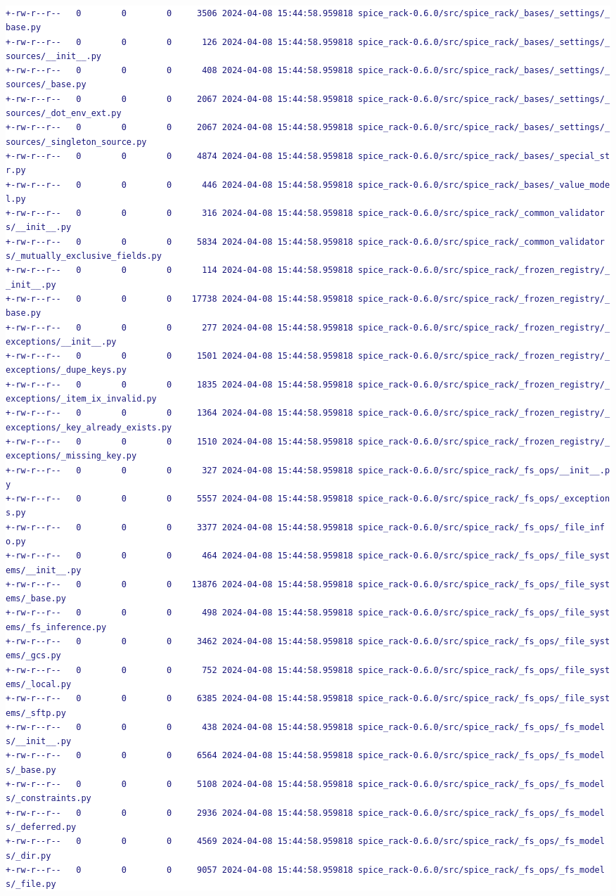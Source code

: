 ```diff
+-rw-r--r--   0        0        0     3506 2024-04-08 15:44:58.959818 spice_rack-0.6.0/src/spice_rack/_bases/_settings/_base.py
+-rw-r--r--   0        0        0      126 2024-04-08 15:44:58.959818 spice_rack-0.6.0/src/spice_rack/_bases/_settings/_sources/__init__.py
+-rw-r--r--   0        0        0      408 2024-04-08 15:44:58.959818 spice_rack-0.6.0/src/spice_rack/_bases/_settings/_sources/_base.py
+-rw-r--r--   0        0        0     2067 2024-04-08 15:44:58.959818 spice_rack-0.6.0/src/spice_rack/_bases/_settings/_sources/_dot_env_ext.py
+-rw-r--r--   0        0        0     2067 2024-04-08 15:44:58.959818 spice_rack-0.6.0/src/spice_rack/_bases/_settings/_sources/_singleton_source.py
+-rw-r--r--   0        0        0     4874 2024-04-08 15:44:58.959818 spice_rack-0.6.0/src/spice_rack/_bases/_special_str.py
+-rw-r--r--   0        0        0      446 2024-04-08 15:44:58.959818 spice_rack-0.6.0/src/spice_rack/_bases/_value_model.py
+-rw-r--r--   0        0        0      316 2024-04-08 15:44:58.959818 spice_rack-0.6.0/src/spice_rack/_common_validators/__init__.py
+-rw-r--r--   0        0        0     5834 2024-04-08 15:44:58.959818 spice_rack-0.6.0/src/spice_rack/_common_validators/_mutually_exclusive_fields.py
+-rw-r--r--   0        0        0      114 2024-04-08 15:44:58.959818 spice_rack-0.6.0/src/spice_rack/_frozen_registry/__init__.py
+-rw-r--r--   0        0        0    17738 2024-04-08 15:44:58.959818 spice_rack-0.6.0/src/spice_rack/_frozen_registry/_base.py
+-rw-r--r--   0        0        0      277 2024-04-08 15:44:58.959818 spice_rack-0.6.0/src/spice_rack/_frozen_registry/_exceptions/__init__.py
+-rw-r--r--   0        0        0     1501 2024-04-08 15:44:58.959818 spice_rack-0.6.0/src/spice_rack/_frozen_registry/_exceptions/_dupe_keys.py
+-rw-r--r--   0        0        0     1835 2024-04-08 15:44:58.959818 spice_rack-0.6.0/src/spice_rack/_frozen_registry/_exceptions/_item_ix_invalid.py
+-rw-r--r--   0        0        0     1364 2024-04-08 15:44:58.959818 spice_rack-0.6.0/src/spice_rack/_frozen_registry/_exceptions/_key_already_exists.py
+-rw-r--r--   0        0        0     1510 2024-04-08 15:44:58.959818 spice_rack-0.6.0/src/spice_rack/_frozen_registry/_exceptions/_missing_key.py
+-rw-r--r--   0        0        0      327 2024-04-08 15:44:58.959818 spice_rack-0.6.0/src/spice_rack/_fs_ops/__init__.py
+-rw-r--r--   0        0        0     5557 2024-04-08 15:44:58.959818 spice_rack-0.6.0/src/spice_rack/_fs_ops/_exceptions.py
+-rw-r--r--   0        0        0     3377 2024-04-08 15:44:58.959818 spice_rack-0.6.0/src/spice_rack/_fs_ops/_file_info.py
+-rw-r--r--   0        0        0      464 2024-04-08 15:44:58.959818 spice_rack-0.6.0/src/spice_rack/_fs_ops/_file_systems/__init__.py
+-rw-r--r--   0        0        0    13876 2024-04-08 15:44:58.959818 spice_rack-0.6.0/src/spice_rack/_fs_ops/_file_systems/_base.py
+-rw-r--r--   0        0        0      498 2024-04-08 15:44:58.959818 spice_rack-0.6.0/src/spice_rack/_fs_ops/_file_systems/_fs_inference.py
+-rw-r--r--   0        0        0     3462 2024-04-08 15:44:58.959818 spice_rack-0.6.0/src/spice_rack/_fs_ops/_file_systems/_gcs.py
+-rw-r--r--   0        0        0      752 2024-04-08 15:44:58.959818 spice_rack-0.6.0/src/spice_rack/_fs_ops/_file_systems/_local.py
+-rw-r--r--   0        0        0     6385 2024-04-08 15:44:58.959818 spice_rack-0.6.0/src/spice_rack/_fs_ops/_file_systems/_sftp.py
+-rw-r--r--   0        0        0      438 2024-04-08 15:44:58.959818 spice_rack-0.6.0/src/spice_rack/_fs_ops/_fs_models/__init__.py
+-rw-r--r--   0        0        0     6564 2024-04-08 15:44:58.959818 spice_rack-0.6.0/src/spice_rack/_fs_ops/_fs_models/_base.py
+-rw-r--r--   0        0        0     5108 2024-04-08 15:44:58.959818 spice_rack-0.6.0/src/spice_rack/_fs_ops/_fs_models/_constraints.py
+-rw-r--r--   0        0        0     2936 2024-04-08 15:44:58.959818 spice_rack-0.6.0/src/spice_rack/_fs_ops/_fs_models/_deferred.py
+-rw-r--r--   0        0        0     4569 2024-04-08 15:44:58.959818 spice_rack-0.6.0/src/spice_rack/_fs_ops/_fs_models/_dir.py
+-rw-r--r--   0        0        0     9057 2024-04-08 15:44:58.959818 spice_rack-0.6.0/src/spice_rack/_fs_ops/_fs_models/_file.py
```
